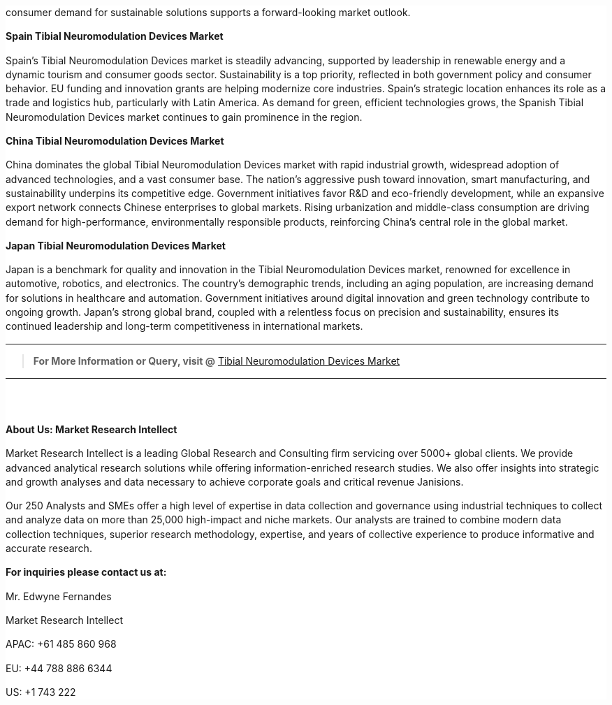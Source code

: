 consumer demand for sustainable solutions supports a forward-looking market outlook.</p><p class="" data-start="4424" data-end="4975"><strong data-start="4424" data-end="4445">Spain Tibial Neuromodulation Devices Market</strong></p><p class="" data-start="4424" data-end="4975">Spain&rsquo;s Tibial Neuromodulation Devices market is steadily advancing, supported by leadership in renewable energy and a dynamic tourism and consumer goods sector. Sustainability is a top priority, reflected in both government policy and consumer behavior. EU funding and innovation grants are helping modernize core industries. Spain&rsquo;s strategic location enhances its role as a trade and logistics hub, particularly with Latin America. As demand for green, efficient technologies grows, the Spanish Tibial Neuromodulation Devices market continues to gain prominence in the region.</p><p class="" data-start="4977" data-end="5589"><strong data-start="4977" data-end="4998">China Tibial Neuromodulation Devices Market</strong></p><p class="" data-start="4977" data-end="5589">China dominates the global Tibial Neuromodulation Devices market with rapid industrial growth, widespread adoption of advanced technologies, and a vast consumer base. The nation&rsquo;s aggressive push toward innovation, smart manufacturing, and sustainability underpins its competitive edge. Government initiatives favor R&amp;D and eco-friendly development, while an expansive export network connects Chinese enterprises to global markets. Rising urbanization and middle-class consumption are driving demand for high-performance, environmentally responsible products, reinforcing China&rsquo;s central role in the global market.</p><p class="" data-start="5591" data-end="6162"><strong data-start="5591" data-end="5612">Japan Tibial Neuromodulation Devices Market</strong></p><p class="" data-start="5591" data-end="6162">Japan is a benchmark for quality and innovation in the Tibial Neuromodulation Devices market, renowned for excellence in automotive, robotics, and electronics. The country&rsquo;s demographic trends, including an aging population, are increasing demand for solutions in healthcare and automation. Government initiatives around digital innovation and green technology contribute to ongoing growth. Japan&rsquo;s strong global brand, coupled with a relentless focus on precision and sustainability, ensures its continued leadership and long-term competitiveness in international markets.</p><hr /><blockquote><p><span class="font-[700]"><strong>For More Information or Query, visit&nbsp;@</strong>&nbsp;</span><span class="font-[700]"><a href="https://www.marketresearchintellect.com/product/tibial-neuromodulation-devices-market/?utm_source=Linkedin&utm_medium=027" target="_blank" data-tracking-control-name="article-ssr-frontend-pulse_little-text-block" data-tracking-will-navigate="" data-test-link="">Tibial Neuromodulation Devices Market</a></span></p></blockquote><hr /><h3>&nbsp;</h3><p><strong><span class="font-[700]">About Us: Market Research Intellect</span></strong></p><p><span class="">Market Research Intellect is a leading Global Research and Consulting firm servicing over 5000+ global clients. We provide advanced analytical research solutions while offering information-enriched research studies.&nbsp;</span>We also offer insights into strategic and growth analyses and data necessary to achieve corporate goals and critical revenue Janisions.</p><p><span class="">Our 250 Analysts and SMEs offer a high level of expertise in data collection and governance using industrial techniques to collect and analyze data on more than 25,000 high-impact and niche markets. Our analysts are trained to combine modern data collection techniques, superior research methodology, expertise, and years of collective experience to produce informative and accurate research.</span></p><p><strong>For inquiries please contact us at:</strong></p><p>Mr. Edwyne Fernandes</p><p>Market Research Intellect</p><p>APAC: +61 485 860 968</p><p>EU: +44 788 886 6344</p><p>US: +1 743 222